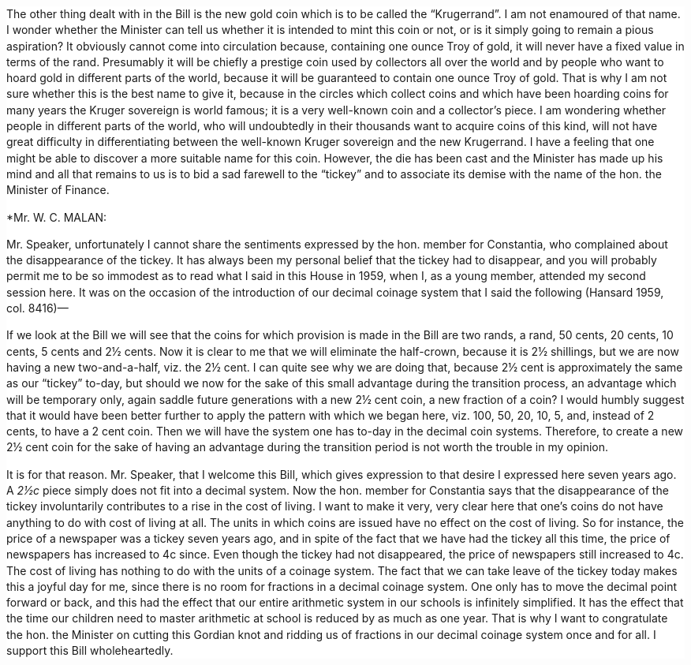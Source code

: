 <p>The other thing dealt with in the Bill is the new gold coin which is to be called the &#x201C;Krugerrand&#x201D;. I am not enamoured of that name. I wonder whether the Minister can tell us whether it is intended to mint this coin or not, or is it simply going to remain a pious aspiration&#x003F; It obviously cannot come into circulation because, containing one ounce Troy of gold, it will never have a fixed value in terms of the rand. Presumably it will be chiefly a prestige coin used by collectors all over the world and by people who want to hoard gold in different parts of the world, because it will be guaranteed to contain one ounce Troy of gold. That is why I am not sure whether this is the best name to give it, because in the circles which collect coins and which have been hoarding coins for many years the Kruger sovereign is world famous; it is a very well-known coin and a collector&#x2019;s piece. I am wondering whether people in different parts of the world, who will undoubtedly in their thousands want to acquire coins of this kind, will not have great difficulty in differentiating between the well-known Kruger sovereign and the new Krugerrand. I have a feeling that one might be able to discover a more suitable name for this coin. However, the die has been cast and the Minister has made up his mind and all that remains to us is to bid a sad farewell to the &#x201C;tickey&#x201D; and to associate its demise with the name of the hon. the Minister of Finance.</p>

</speech>

<speech by="#malan">

<from>*Mr. <person refersTo="hansard_za">W. C. MALAN</person>:</from>

<p>Mr. Speaker, unfortunately I cannot share the sentiments expressed by the hon. member for Constantia, who complained about the disappearance of the tickey. It has always been my personal belief that the tickey had to disappear, and you will probably permit me to be so immodest as to read what I said in this House in 1959, when I, as a young member, attended my second session here. It was on the occasion of the introduction of our decimal coinage system that I said the following (Hansard 1959, col. 8416)&#x2014;</p>

<block name="quote">If we look at the Bill we will see that the coins for which provision is made in the Bill are two rands, a rand, 50 cents, 20 cents, 10 cents, 5 cents and 2&#x00BD; cents. Now it is clear to me that we will eliminate the half-crown, because it is 2&#x00BD; shillings, but we are now having a new two-and-a-half, viz. the 2&#x00BD; cent. I can quite see why we are doing that, because 2&#x00BD; cent is approximately the same as our &#x201C;tickey&#x201D; to-day, but should we now for the sake of this small advantage during the transition process, an advantage which will be temporary only, again saddle future generations with a new 2&#x00BD; cent coin, a new fraction of a coin&#x003F; I would humbly suggest that it would have been better further to apply the pattern with which we began here, viz. 100, 50, 20, 10, 5, and, instead of 2 cents, to have a 2 cent coin. Then we will have the system one has to-day in the decimal coin systems. Therefore, to create a new 2&#x00BD; cent coin for the sake of having an advantage during the transition period is not worth the trouble in my opinion.</block>

<p>It is for that reason. Mr. Speaker, that I welcome this Bill, which gives expression to that desire I expressed here seven years ago. A <i>2&#x00BD;c</i> piece simply does not fit into a decimal system. Now the hon. member for Constantia says that the disappearance of the tickey involuntarily <span class="col_3077-3078" refersTo="page_0118"/>contributes to a rise in the cost of living. I want to make it very, very clear here that one&#x2019;s coins do not have anything to do with cost of living at all. The units in which coins are issued have no effect on the cost of living. So for instance, the price of a newspaper was a tickey seven years ago, and in spite of the fact that we have had the tickey all this time, the price of newspapers has increased to 4c since. Even though the tickey had not disappeared, the price of newspapers still increased to 4c. The cost of living has nothing to do with the units of a coinage system. The fact that we can take leave of the tickey today makes this a joyful day for me, since there is no room for fractions in a decimal coinage system. One only has to move the decimal point forward or back, and this had the effect that our entire arithmetic system in our schools is infinitely simplified. It has the effect that the time our children need to master arithmetic at school is reduced by as much as one year. That is why I want to congratulate the hon. the Minister on cutting this Gordian knot and ridding us of fractions in our decimal coinage system once and for all. I support this Bill wholeheartedly.</p>
